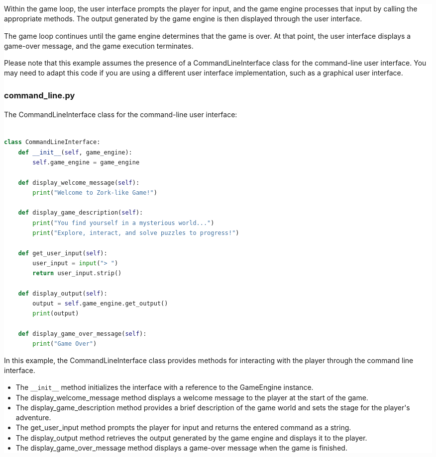 Within the game loop, the user interface prompts the player for input, and the game engine processes that input by calling the appropriate methods. The output generated by the game engine is then displayed through the user interface.

The game loop continues until the game engine determines that the game is over. At that point, the user interface displays a game-over message, and the game execution terminates.

Please note that this example assumes the presence of a CommandLineInterface class for the command-line user interface. You may need to adapt this code if you are using a different user interface implementation, such as a graphical user interface.

### command_line.py

The CommandLineInterface class for the command-line user interface:

```python

class CommandLineInterface:
    def __init__(self, game_engine):
        self.game_engine = game_engine

    def display_welcome_message(self):
        print("Welcome to Zork-like Game!")

    def display_game_description(self):
        print("You find yourself in a mysterious world...")
        print("Explore, interact, and solve puzzles to progress!")

    def get_user_input(self):
        user_input = input("> ")
        return user_input.strip()

    def display_output(self):
        output = self.game_engine.get_output()
        print(output)

    def display_game_over_message(self):
        print("Game Over")

```

In this example, the CommandLineInterface class provides methods for interacting with the player through the command line interface.

* The `__init__` method initializes the interface with a reference to the GameEngine instance.
* The display_welcome_message method displays a welcome message to the player at the start of the game.
* The display_game_description method provides a brief description of the game world and sets the stage for the player's adventure.
* The get_user_input method prompts the player for input and returns the entered command as a string.
* The display_output method retrieves the output generated by the game engine and displays it to the player.
* The display_game_over_message method displays a game-over message when the game is finished.
